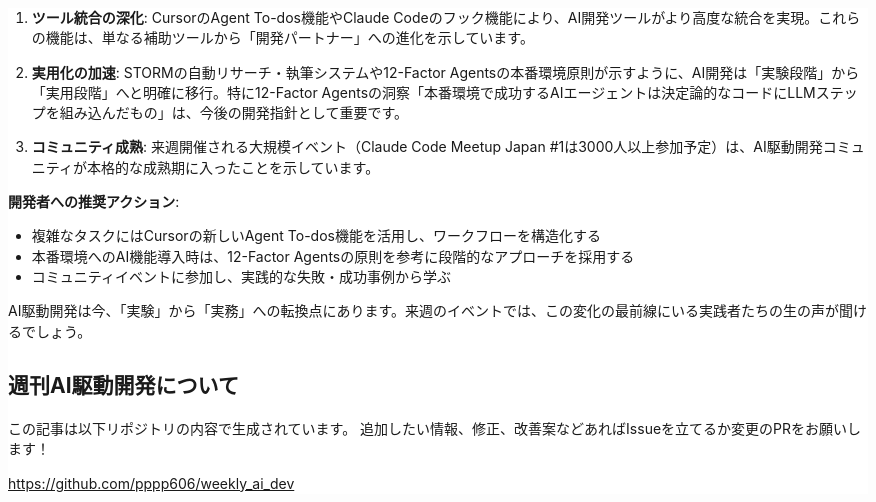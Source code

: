 1. **ツール統合の深化**: CursorのAgent To-dos機能やClaude Codeのフック機能により、AI開発ツールがより高度な統合を実現。これらの機能は、単なる補助ツールから「開発パートナー」への進化を示しています。

2. **実用化の加速**: STORMの自動リサーチ・執筆システムや12-Factor Agentsの本番環境原則が示すように、AI開発は「実験段階」から「実用段階」へと明確に移行。特に12-Factor Agentsの洞察「本番環境で成功するAIエージェントは決定論的なコードにLLMステップを組み込んだもの」は、今後の開発指針として重要です。

3. **コミュニティ成熟**: 来週開催される大規模イベント（Claude Code Meetup Japan #1は3000人以上参加予定）は、AI駆動開発コミュニティが本格的な成熟期に入ったことを示しています。

**開発者への推奨アクション**:
- 複雑なタスクにはCursorの新しいAgent To-dos機能を活用し、ワークフローを構造化する
- 本番環境へのAI機能導入時は、12-Factor Agentsの原則を参考に段階的なアプローチを採用する
- コミュニティイベントに参加し、実践的な失敗・成功事例から学ぶ

AI駆動開発は今、「実験」から「実務」への転換点にあります。来週のイベントでは、この変化の最前線にいる実践者たちの生の声が聞けるでしょう。

## 週刊AI駆動開発について
この記事は以下リポジトリの内容で生成されています。
追加したい情報、修正、改善案などあればIssueを立てるか変更のPRをお願いします！

https://github.com/pppp606/weekly_ai_dev
